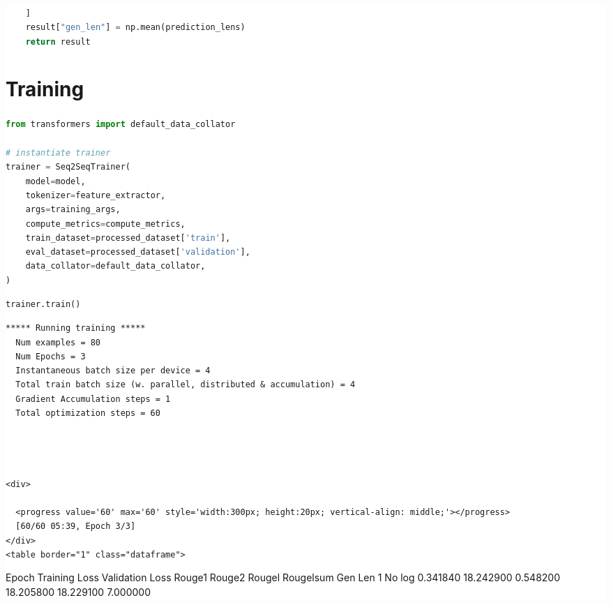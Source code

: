 ```python
    ]
    result["gen_len"] = np.mean(prediction_lens)
    return result
```

# Training


```python
from transformers import default_data_collator

# instantiate trainer
trainer = Seq2SeqTrainer(
    model=model,
    tokenizer=feature_extractor,
    args=training_args,
    compute_metrics=compute_metrics,
    train_dataset=processed_dataset['train'],
    eval_dataset=processed_dataset['validation'],
    data_collator=default_data_collator,
)
```


```python
trainer.train()
```

    ***** Running training *****
      Num examples = 80
      Num Epochs = 3
      Instantaneous batch size per device = 4
      Total train batch size (w. parallel, distributed & accumulation) = 4
      Gradient Accumulation steps = 1
      Total optimization steps = 60




    <div>

      <progress value='60' max='60' style='width:300px; height:20px; vertical-align: middle;'></progress>
      [60/60 05:39, Epoch 3/3]
    </div>
    <table border="1" class="dataframe">
  <thead>
 <tr style="text-align: left;">
      <th>Epoch</th>
      <th>Training Loss</th>
      <th>Validation Loss</th>
      <th>Rouge1</th>
      <th>Rouge2</th>
      <th>Rougel</th>
      <th>Rougelsum</th>
      <th>Gen Len</th>
    </tr>
  </thead>
  <tbody>
    <tr>
      <td>1</td>
      <td>No log</td>
      <td>0.341840</td>
      <td>18.242900</td>
      <td>0.548200</td>
      <td>18.205800</td>
      <td>18.229100</td>
      <td>7.000000</td>